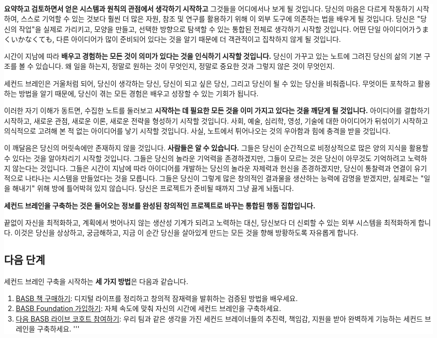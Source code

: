 **요약하고 검토하면서 얻은 시스템과 원칙의 관점에서 생각하기 시작하고** 그것들을 어디에서나 보게 될 것입니다. 당신의 마음은 다르게 작동하기 시작하여, 스스로 기억할 수 있는 것보다 훨씬 더 많은 자원, 참조 및 연구를 활용하기 위해 이 외부 도구에 의존하는 법을 배우게 될 것입니다. 당신은 "당신의 작업"을 실제로 가리키고, 모양을 만들고, 선택한 방향으로 탐색할 수 있는 통합된 전체로 생각하기 시작할 것입니다. 어떤 단일 아이디어가うまくいかなくても, 다른 아이디어가 많이 준비되어 있다는 것을 알기 때문에 더 객관적이고 집착하지 않게 될 것입니다.

시간이 지남에 따라 **배우고 경험하는 모든 것이 의미가 있다는 것을 인식하기 시작할 것입니다.** 당신이 가꾸고 있는 노트에 그려진 당신의 삶의 기본 구조를 볼 수 있습니다. 왜 일을 하는지, 정말로 원하는 것이 무엇인지, 정말로 중요한 것과 그렇지 않은 것이 무엇인지.

세컨드 브레인은 거울처럼 되어, 당신이 생각하는 당신, 당신이 되고 싶은 당신, 그리고 당신이 될 수 있는 당신을 비춰줍니다. 무엇이든 포착하고 활용하는 방법을 알기 때문에, 당신이 겪는 모든 경험은 배우고 성장할 수 있는 기회가 됩니다.

이러한 자기 이해가 동트면, 수집한 노트를 둘러보고 **시작하는 데 필요한 모든 것을 이미 가지고 있다는 것을 깨닫게 될 것입니다.** 아이디어를 결합하기 시작하고, 새로운 관점, 새로운 이론, 새로운 전략을 형성하기 시작할 것입니다. 사회, 예술, 심리학, 영성, 기술에 대한 아이디어가 뒤섞이기 시작하고 의식적으로 고려해 본 적 없는 아이디어를 낳기 시작할 것입니다. 사실, 노트에서 튀어나오는 것의 우아함과 힘에 충격을 받을 것입니다.

이 깨달음은 당신의 머릿속에만 존재하지 않을 것입니다. **사람들은 알 수 있습니다.** 그들은 당신이 순간적으로 비정상적으로 많은 양의 지식을 활용할 수 있다는 것을 알아차리기 시작할 것입니다. 그들은 당신의 놀라운 기억력을 존경하겠지만, 그들이 모르는 것은 당신이 아무것도 기억하려고 노력하지 않는다는 것입니다. 그들은 시간이 지남에 따라 아이디어를 개발하는 당신의 놀라운 자제력과 헌신을 존경하겠지만, 당신이 통찰력과 연결이 유기적으로 나타나는 시스템을 만들었다는 것을 모릅니다. 그들은 당신이 그렇게 많은 창의적인 결과물을 생산하는 능력에 감명을 받겠지만, 실제로는 "일을 해내기" 위해 방에 틀어박혀 있지 않습니다. 당신은 프로젝트가 준비될 때까지 그냥 끓게 놔둡니다.

**세컨드 브레인을 구축하는 것은 들어오는 정보를 완성된 창의적인 프로젝트로 바꾸는 통합된 행동 집합입니다.**

끝없이 자신을 최적화하고, 계획에서 벗어나지 않는 생산성 기계가 되려고 노력하는 대신, 당신보다 더 신뢰할 수 있는 외부 시스템을 최적화하게 합니다. 이것은 당신을 상상하고, 궁금해하고, 지금 이 순간 당신을 살아있게 만드는 모든 것을 향해 방황하도록 자유롭게 합니다.

## 다음 단계

세컨드 브레인 구축을 시작하는 **세 가지 방법**은 다음과 같습니다.

1.  [BASB 책 구매하기](https://www.buildingasecondbrain.com/book?utm_source=newsletter&utm_medium=email&utm_campaign=sales): 디지털 라이프를 정리하고 창의적 잠재력을 발휘하는 검증된 방법을 배우세요.
2.  [BASB Foundation 가입하기](https://www.buildingasecondbrain.com/foundation?utm_source=newsletter&utm_medium=email&utm_campaign=sales): 자체 속도에 맞춰 자신의 시간에 세컨드 브레인을 구축하세요.
3.  [다음 BASB 라이브 코호트 참여하기](https://www.buildingasecondbrain.com/cohort): 우리 팀과 같은 생각을 가진 세컨드 브레이너들의 추진력, 책임감, 지원을 받아 완벽하게 기능하는 세컨드 브레인을 구축하세요.
'''